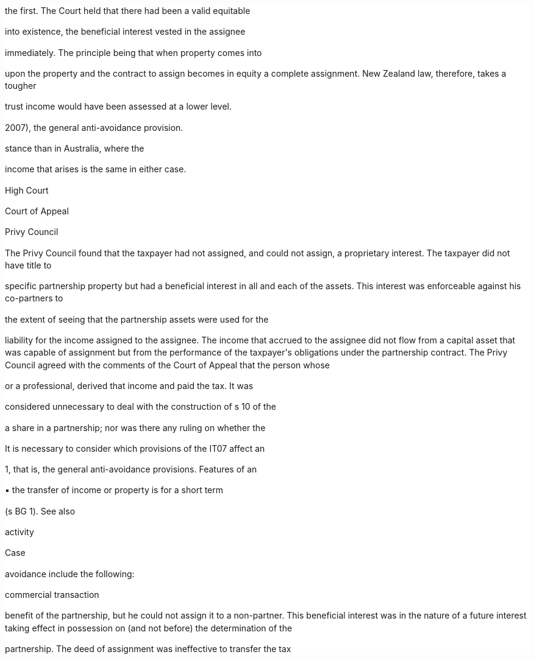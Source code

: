 the first. The Court held that there had been a valid equitable

into existence, the beneficial interest vested in the assignee

immediately. The principle being that when property comes into

upon the property and the contract to assign becomes in equity a complete assignment. New Zealand law, therefore, takes a tougher

trust income would have been assessed at a lower level.

2007), the general anti-avoidance provision.

stance than in Australia, where the

income that arises is the same in either case.

High Court

Court of Appeal

Privy Council

The Privy Council found that the taxpayer had not assigned, and could not assign, a proprietary interest. The taxpayer did not have title to

specific partnership property but had a beneficial interest in all and each of the assets. This interest was enforceable against his co-partners to

the extent of seeing that the partnership assets were used for the

liability for the income assigned to the assignee. The income that accrued to the assignee did not flow from a capital asset that was capable of assignment but from the performance of the taxpayer's obligations under the partnership contract. The Privy Council agreed with the comments of the Court of Appeal that the person whose

or a professional, derived that income and paid the tax. It was

considered unnecessary to deal with the construction of s 10 of the

a share in a partnership; nor was there any ruling on whether the

It is necessary to consider which provisions of the IT07 affect an

1, that is, the general anti-avoidance provisions. Features of an

▪ the transfer of income or property is for a short term

(s BG 1). See also

activity

Case

avoidance include the following:

commercial transaction

benefit of the partnership, but he could not assign it to a non-partner. This beneficial interest was in the nature of a future interest taking effect in possession on (and not before) the determination of the

partnership. The deed of assignment was ineffective to transfer the tax
